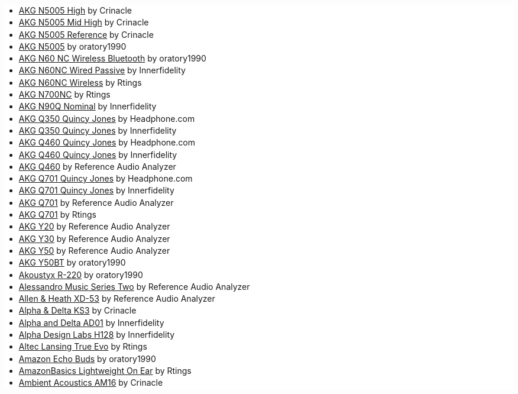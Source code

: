 - [AKG N5005 High](https://github.com/jaakkopasanen/AutoEq/tree/master/results/crinacle/harman_in-ear_2019v2/AKG%20N5005%20High) by Crinacle
- [AKG N5005 Mid High](https://github.com/jaakkopasanen/AutoEq/tree/master/results/crinacle/harman_in-ear_2019v2/AKG%20N5005%20Mid%20High) by Crinacle
- [AKG N5005 Reference](https://github.com/jaakkopasanen/AutoEq/tree/master/results/crinacle/harman_in-ear_2019v2/AKG%20N5005%20Reference) by Crinacle
- [AKG N5005](https://github.com/jaakkopasanen/AutoEq/tree/master/results/oratory1990/harman_in-ear_2019v2/AKG%20N5005) by oratory1990
- [AKG N60 NC Wireless Bluetooth](https://github.com/jaakkopasanen/AutoEq/tree/master/results/oratory1990/harman_over-ear_2018/AKG%20N60%20NC%20Wireless%20Bluetooth) by oratory1990
- [AKG N60NC Wired Passive](https://github.com/jaakkopasanen/AutoEq/tree/master/results/innerfidelity/sbaf-serious/AKG%20N60NC%20Wired%20Passive) by Innerfidelity
- [AKG N60NC Wireless](https://github.com/jaakkopasanen/AutoEq/tree/master/results/rtings/avg/AKG%20N60NC%20Wireless) by Rtings
- [AKG N700NC](https://github.com/jaakkopasanen/AutoEq/tree/master/results/rtings/avg/AKG%20N700NC) by Rtings
- [AKG N90Q Nominal](https://github.com/jaakkopasanen/AutoEq/tree/master/results/innerfidelity/sbaf-serious/AKG%20N90Q%20Nominal) by Innerfidelity
- [AKG Q350 Quincy Jones](https://github.com/jaakkopasanen/AutoEq/tree/master/results/headphonecom/sbaf-serious/AKG%20Q350%20Quincy%20Jones) by Headphone.com
- [AKG Q350 Quincy Jones](https://github.com/jaakkopasanen/AutoEq/tree/master/results/innerfidelity/sbaf-serious/AKG%20Q350%20Quincy%20Jones) by Innerfidelity
- [AKG Q460 Quincy Jones](https://github.com/jaakkopasanen/AutoEq/tree/master/results/headphonecom/sbaf-serious/AKG%20Q460%20Quincy%20Jones) by Headphone.com
- [AKG Q460 Quincy Jones](https://github.com/jaakkopasanen/AutoEq/tree/master/results/innerfidelity/sbaf-serious/AKG%20Q460%20Quincy%20Jones) by Innerfidelity
- [AKG Q460](https://github.com/jaakkopasanen/AutoEq/tree/master/results/referenceaudioanalyzer/zero/AKG%20Q460) by Reference Audio Analyzer
- [AKG Q701 Quincy Jones](https://github.com/jaakkopasanen/AutoEq/tree/master/results/headphonecom/sbaf-serious/AKG%20Q701%20Quincy%20Jones) by Headphone.com
- [AKG Q701 Quincy Jones](https://github.com/jaakkopasanen/AutoEq/tree/master/results/innerfidelity/sbaf-serious/AKG%20Q701%20Quincy%20Jones) by Innerfidelity
- [AKG Q701](https://github.com/jaakkopasanen/AutoEq/tree/master/results/referenceaudioanalyzer/zero/AKG%20Q701) by Reference Audio Analyzer
- [AKG Q701](https://github.com/jaakkopasanen/AutoEq/tree/master/results/rtings/avg/AKG%20Q701) by Rtings
- [AKG Y20](https://github.com/jaakkopasanen/AutoEq/tree/master/results/referenceaudioanalyzer/zero/AKG%20Y20) by Reference Audio Analyzer
- [AKG Y30](https://github.com/jaakkopasanen/AutoEq/tree/master/results/referenceaudioanalyzer/zero/AKG%20Y30) by Reference Audio Analyzer
- [AKG Y50](https://github.com/jaakkopasanen/AutoEq/tree/master/results/referenceaudioanalyzer/zero/AKG%20Y50) by Reference Audio Analyzer
- [AKG Y50BT](https://github.com/jaakkopasanen/AutoEq/tree/master/results/oratory1990/harman_over-ear_2018/AKG%20Y50BT) by oratory1990
- [Akoustyx R-220](https://github.com/jaakkopasanen/AutoEq/tree/master/results/oratory1990/harman_in-ear_2019v2/Akoustyx%20R-220) by oratory1990
- [Alessandro Music Series Two](https://github.com/jaakkopasanen/AutoEq/tree/master/results/referenceaudioanalyzer/zero/Alessandro%20Music%20Series%20Two) by Reference Audio Analyzer
- [Allen & Heath XD-53](https://github.com/jaakkopasanen/AutoEq/tree/master/results/referenceaudioanalyzer/zero/Allen%20&%20Heath%20XD-53) by Reference Audio Analyzer
- [Alpha & Delta KS3](https://github.com/jaakkopasanen/AutoEq/tree/master/results/crinacle/harman_in-ear_2019v2/Alpha%20&%20Delta%20KS3) by Crinacle
- [Alpha and Delta AD01](https://github.com/jaakkopasanen/AutoEq/tree/master/results/innerfidelity/sbaf-serious/Alpha%20and%20Delta%20AD01) by Innerfidelity
- [Alpha Design Labs H128](https://github.com/jaakkopasanen/AutoEq/tree/master/results/innerfidelity/sbaf-serious/Alpha%20Design%20Labs%20H128) by Innerfidelity
- [Altec Lansing True Evo](https://github.com/jaakkopasanen/AutoEq/tree/master/results/rtings/avg/Altec%20Lansing%20True%20Evo) by Rtings
- [Amazon Echo Buds](https://github.com/jaakkopasanen/AutoEq/tree/master/results/oratory1990/harman_in-ear_2019v2/Amazon%20Echo%20Buds) by oratory1990
- [AmazonBasics Lightweight On Ear](https://github.com/jaakkopasanen/AutoEq/tree/master/results/rtings/avg/AmazonBasics%20Lightweight%20On%20Ear) by Rtings
- [Ambient Acoustics AM16](https://github.com/jaakkopasanen/AutoEq/tree/master/results/crinacle/harman_in-ear_2019v2/Ambient%20Acoustics%20AM16) by Crinacle